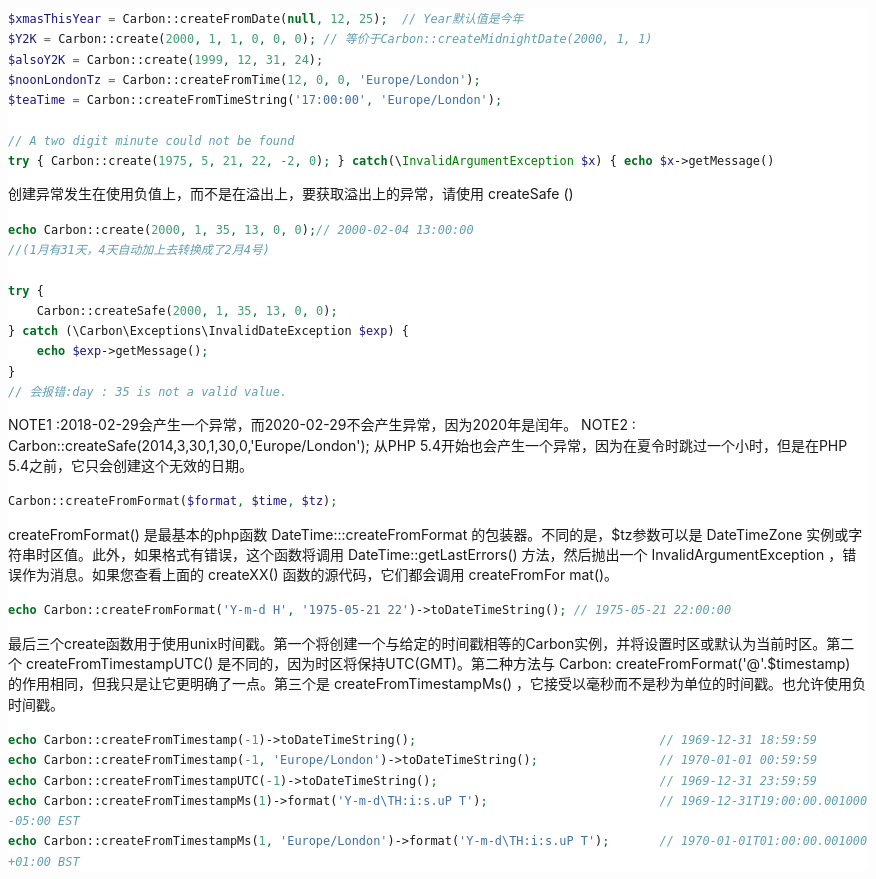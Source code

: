 ```php
$xmasThisYear = Carbon::createFromDate(null, 12, 25);  // Year默认值是今年
$Y2K = Carbon::create(2000, 1, 1, 0, 0, 0); // 等价于Carbon::createMidnightDate(2000, 1, 1)
$alsoY2K = Carbon::create(1999, 12, 31, 24);
$noonLondonTz = Carbon::createFromTime(12, 0, 0, 'Europe/London');
$teaTime = Carbon::createFromTimeString('17:00:00', 'Europe/London');

// A two digit minute could not be found
try { Carbon::create(1975, 5, 21, 22, -2, 0); } catch(\InvalidArgumentException $x) { echo $x->getMessage()
```
 
创建异常发生在使用负值上，而不是在溢出上，要获取溢出上的异常，请使用 createSafe  ()
 
```php
echo Carbon::create(2000, 1, 35, 13, 0, 0);// 2000-02-04 13:00:00
//(1月有31天，4天自动加上去转换成了2月4号)

try {
    Carbon::createSafe(2000, 1, 35, 13, 0, 0);
} catch (\Carbon\Exceptions\InvalidDateException $exp) {
    echo $exp->getMessage();
}
// 会报错:day : 35 is not a valid value.
```
  NOTE1  :2018-02-29会产生一个异常，而2020-02-29不会产生异常，因为2020年是闰年。
  NOTE2  : Carbon::createSafe(2014,3,30,1,30,0,'Europe/London');  从PHP 5.4开始也会产生一个异常，因为在夏令时跳过一个小时，但是在PHP 5.4之前，它只会创建这个无效的日期。
 
```php
Carbon::createFromFormat($format, $time, $tz);
```
  createFromFormat()  是最基本的php函数 DateTime:::createFromFormat  的包装器。不同的是，$tz参数可以是 DateTimeZone  实例或字符串时区值。此外，如果格式有错误，这个函数将调用 DateTime::getLastErrors()  方法，然后抛出一个 InvalidArgumentException  ，错误作为消息。如果您查看上面的 createXX()  函数的源代码，它们都会调用 createFromFor  mat()。
 
```php
echo Carbon::createFromFormat('Y-m-d H', '1975-05-21 22')->toDateTimeString(); // 1975-05-21 22:00:00
```
 
最后三个create函数用于使用unix时间戳。第一个将创建一个与给定的时间戳相等的Carbon实例，并将设置时区或默认为当前时区。第二个 createFromTimestampUTC()  是不同的，因为时区将保持UTC(GMT)。第二种方法与 Carbon: createFromFormat('@'.$timestamp)  的作用相同，但我只是让它更明确了一点。第三个是 createFromTimestampMs()  ，它接受以毫秒而不是秒为单位的时间戳。也允许使用负时间戳。
 
```php
echo Carbon::createFromTimestamp(-1)->toDateTimeString();                                  // 1969-12-31 18:59:59
echo Carbon::createFromTimestamp(-1, 'Europe/London')->toDateTimeString();                 // 1970-01-01 00:59:59
echo Carbon::createFromTimestampUTC(-1)->toDateTimeString();                               // 1969-12-31 23:59:59
echo Carbon::createFromTimestampMs(1)->format('Y-m-d\TH:i:s.uP T');                        // 1969-12-31T19:00:00.001000-05:00 EST
echo Carbon::createFromTimestampMs(1, 'Europe/London')->format('Y-m-d\TH:i:s.uP T');       // 1970-01-01T01:00:00.001000+01:00 BST
```
 